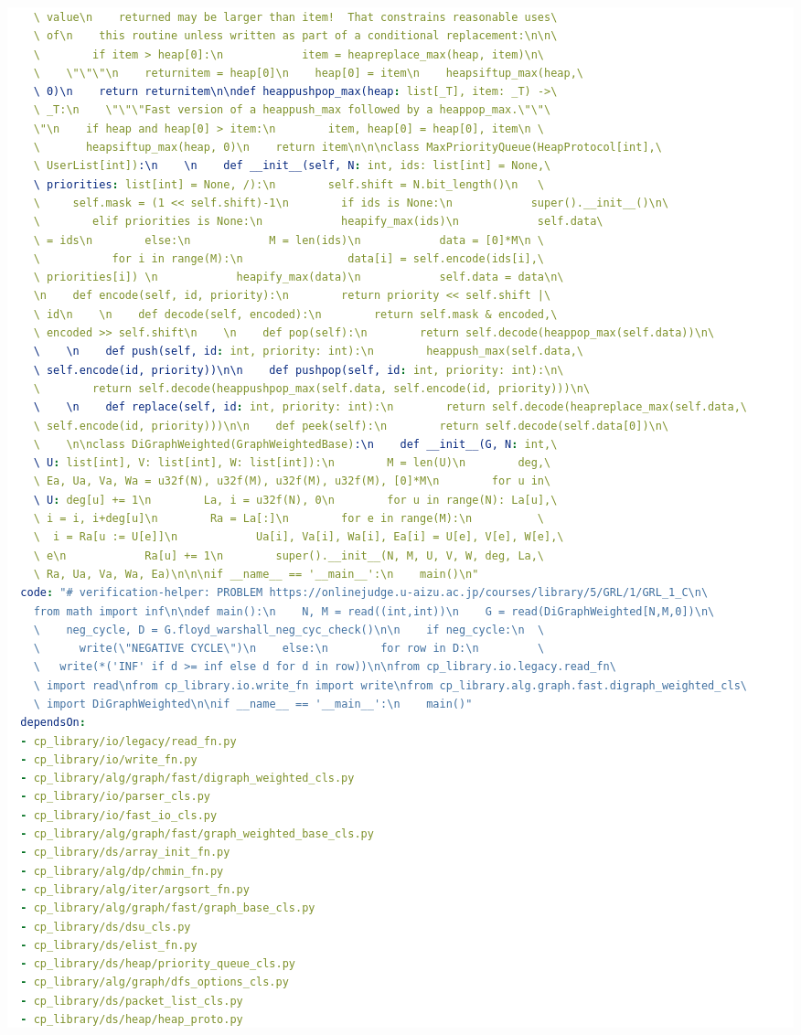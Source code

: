 ```yaml
    \ value\n    returned may be larger than item!  That constrains reasonable uses\
    \ of\n    this routine unless written as part of a conditional replacement:\n\n\
    \        if item > heap[0]:\n            item = heapreplace_max(heap, item)\n\
    \    \"\"\"\n    returnitem = heap[0]\n    heap[0] = item\n    heapsiftup_max(heap,\
    \ 0)\n    return returnitem\n\ndef heappushpop_max(heap: list[_T], item: _T) ->\
    \ _T:\n    \"\"\"Fast version of a heappush_max followed by a heappop_max.\"\"\
    \"\n    if heap and heap[0] > item:\n        item, heap[0] = heap[0], item\n \
    \       heapsiftup_max(heap, 0)\n    return item\n\n\nclass MaxPriorityQueue(HeapProtocol[int],\
    \ UserList[int]):\n    \n    def __init__(self, N: int, ids: list[int] = None,\
    \ priorities: list[int] = None, /):\n        self.shift = N.bit_length()\n   \
    \     self.mask = (1 << self.shift)-1\n        if ids is None:\n            super().__init__()\n\
    \        elif priorities is None:\n            heapify_max(ids)\n            self.data\
    \ = ids\n        else:\n            M = len(ids)\n            data = [0]*M\n \
    \           for i in range(M):\n                data[i] = self.encode(ids[i],\
    \ priorities[i]) \n            heapify_max(data)\n            self.data = data\n\
    \n    def encode(self, id, priority):\n        return priority << self.shift |\
    \ id\n    \n    def decode(self, encoded):\n        return self.mask & encoded,\
    \ encoded >> self.shift\n    \n    def pop(self):\n        return self.decode(heappop_max(self.data))\n\
    \    \n    def push(self, id: int, priority: int):\n        heappush_max(self.data,\
    \ self.encode(id, priority))\n\n    def pushpop(self, id: int, priority: int):\n\
    \        return self.decode(heappushpop_max(self.data, self.encode(id, priority)))\n\
    \    \n    def replace(self, id: int, priority: int):\n        return self.decode(heapreplace_max(self.data,\
    \ self.encode(id, priority)))\n\n    def peek(self):\n        return self.decode(self.data[0])\n\
    \    \n\nclass DiGraphWeighted(GraphWeightedBase):\n    def __init__(G, N: int,\
    \ U: list[int], V: list[int], W: list[int]):\n        M = len(U)\n        deg,\
    \ Ea, Ua, Va, Wa = u32f(N), u32f(M), u32f(M), u32f(M), [0]*M\n        for u in\
    \ U: deg[u] += 1\n        La, i = u32f(N), 0\n        for u in range(N): La[u],\
    \ i = i, i+deg[u]\n        Ra = La[:]\n        for e in range(M):\n          \
    \  i = Ra[u := U[e]]\n            Ua[i], Va[i], Wa[i], Ea[i] = U[e], V[e], W[e],\
    \ e\n            Ra[u] += 1\n        super().__init__(N, M, U, V, W, deg, La,\
    \ Ra, Ua, Va, Wa, Ea)\n\n\nif __name__ == '__main__':\n    main()\n"
  code: "# verification-helper: PROBLEM https://onlinejudge.u-aizu.ac.jp/courses/library/5/GRL/1/GRL_1_C\n\
    from math import inf\n\ndef main():\n    N, M = read((int,int))\n    G = read(DiGraphWeighted[N,M,0])\n\
    \    neg_cycle, D = G.floyd_warshall_neg_cyc_check()\n\n    if neg_cycle:\n  \
    \      write(\"NEGATIVE CYCLE\")\n    else:\n        for row in D:\n         \
    \   write(*('INF' if d >= inf else d for d in row))\n\nfrom cp_library.io.legacy.read_fn\
    \ import read\nfrom cp_library.io.write_fn import write\nfrom cp_library.alg.graph.fast.digraph_weighted_cls\
    \ import DiGraphWeighted\n\nif __name__ == '__main__':\n    main()"
  dependsOn:
  - cp_library/io/legacy/read_fn.py
  - cp_library/io/write_fn.py
  - cp_library/alg/graph/fast/digraph_weighted_cls.py
  - cp_library/io/parser_cls.py
  - cp_library/io/fast_io_cls.py
  - cp_library/alg/graph/fast/graph_weighted_base_cls.py
  - cp_library/ds/array_init_fn.py
  - cp_library/alg/dp/chmin_fn.py
  - cp_library/alg/iter/argsort_fn.py
  - cp_library/alg/graph/fast/graph_base_cls.py
  - cp_library/ds/dsu_cls.py
  - cp_library/ds/elist_fn.py
  - cp_library/ds/heap/priority_queue_cls.py
  - cp_library/alg/graph/dfs_options_cls.py
  - cp_library/ds/packet_list_cls.py
  - cp_library/ds/heap/heap_proto.py
```